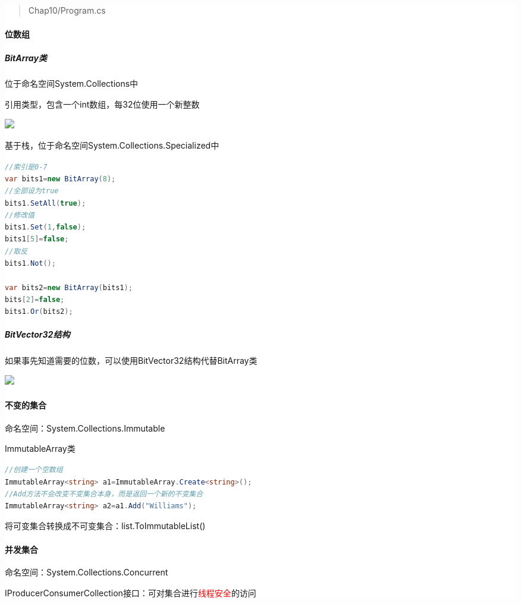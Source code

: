 > Chap10/Program.cs

#### 位数组

##### BitArray类

位于命名空间System.Collections中

引用类型，包含一个int数组，每32位使用一个新整数

![](G:\zhl\GIS开发资料\CSharpLearn\CSharpLearn\image\10-5.png)

基于栈，位于命名空间System.Collections.Specialized中

```C#
//索引是0-7
var bits1=new BitArray(8);
//全部设为true
bits1.SetAll(true);
//修改值
bits1.Set(1,false);
bits1[5]=false;
//取反
bits1.Not();

var bits2=new BitArray(bits1);
bits[2]=false;
bits1.Or(bits2);
```

##### BitVector32结构

如果事先知道需要的位数，可以使用BitVector32结构代替BitArray类

![](G:\zhl\GIS开发资料\CSharpLearn\CSharpLearn\image\10-6.png)

#### 不变的集合

命名空间：System.Collections.Immutable

ImmutableArray<T>类

```C#
//创建一个空数组
ImmutableArray<string> a1=ImmutableArray.Create<string>();
//Add方法不会改变不变集合本身，而是返回一个新的不变集合
ImmutableArray<string> a2=a1.Add("Williams");
```

将可变集合转换成不可变集合：list.ToImmutableList()

#### 并发集合

命名空间：System.Collections.Concurrent

IProducerConsumerCollection<T>接口：可对集合进行<font color=red>线程安全</font>的访问
